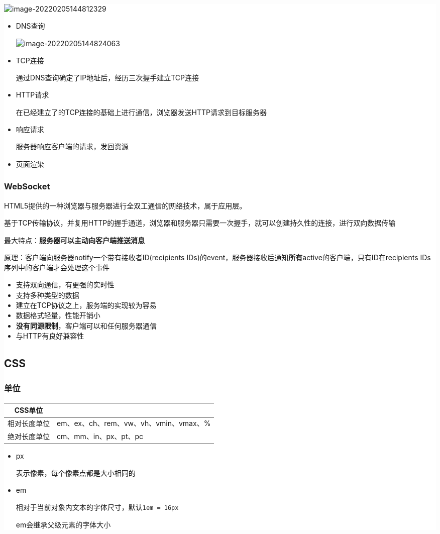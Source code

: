   ![image-20220205144812329](E:/myBlog/static/images/%E5%85%AB%E8%82%A1/image-20220205144812329.png)

- DNS查询

  ![image-20220205144824063](E:/myBlog/static/images/%E5%85%AB%E8%82%A1/image-20220205144824063.png)

- TCP连接

  通过DNS查询确定了IP地址后，经历三次握手建立TCP连接

- HTTP请求

  在已经建立了的TCP连接的基础上进行通信，浏览器发送HTTP请求到目标服务器

- 响应请求

  服务器响应客户端的请求，发回资源

- 页面渲染

### WebSocket

HTML5提供的一种浏览器与服务器进行全双工通信的网络技术，属于应用层。

基于TCP传输协议，并复用HTTP的握手通道，浏览器和服务器只需要一次握手，就可以创建持久性的连接，进行双向数据传输

最大特点：**服务器可以主动向客户端推送消息**

原理：客户端向服务器notify一个带有接收者ID(recipients IDs)的event，服务器接收后通知**所有**active的客户端，只有ID在recipients IDs序列中的客户端才会处理这个事件

- 支持双向通信，有更强的实时性
- 支持多种类型的数据
- 建立在TCP协议之上，服务端的实现较为容易
- 数据格式轻量，性能开销小
- **没有同源限制**，客户端可以和任何服务器通信
- 与HTTP有良好兼容性

## CSS

### 单位

| CSS单位      |                                        |
| ------------ | -------------------------------------- |
| 相对长度单位 | em、ex、ch、rem、vw、vh、vmin、vmax、% |
| 绝对长度单位 | cm、mm、in、px、pt、pc                 |

- px

  表示像素，每个像素点都是大小相同的

- em

  相对于当前对象内文本的字体尺寸，默认`1em = 16px`

  em会继承父级元素的字体大小

